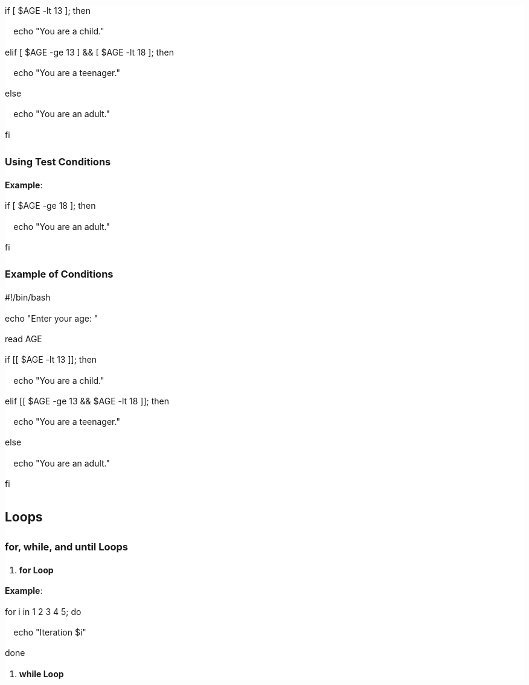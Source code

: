 if [ $AGE -lt 13 ]; then

`  `echo "You are a child."

elif [ $AGE -ge 13 ] && [ $AGE -lt 18 ]; then

`  `echo "You are a teenager."

else

`  `echo "You are an adult."

fi
### <a name="_xs03kqsknfew"></a>**Using Test Conditions**

**Example**:

if [ $AGE -ge 18 ]; then

`  `echo "You are an adult."

fi

### <a name="_zbir12visrla"></a>**Example of Conditions**

#!/bin/bash

echo "Enter your age: "

read AGE

if [[ $AGE -lt 13 ]]; then

`  `echo "You are a child."

elif [[ $AGE -ge 13 && $AGE -lt 18 ]]; then

`  `echo "You are a teenager."

else

`  `echo "You are an adult."

fi

## <a name="_rjthbro3luwp"></a>**Loops**
### <a name="_xrjyc8obeqr9"></a>**for, while, and until Loops**
1. **for Loop**

**Example**:

for i in 1 2 3 4 5; do

`  `echo "Iteration $i"

done

1. **while Loop**
